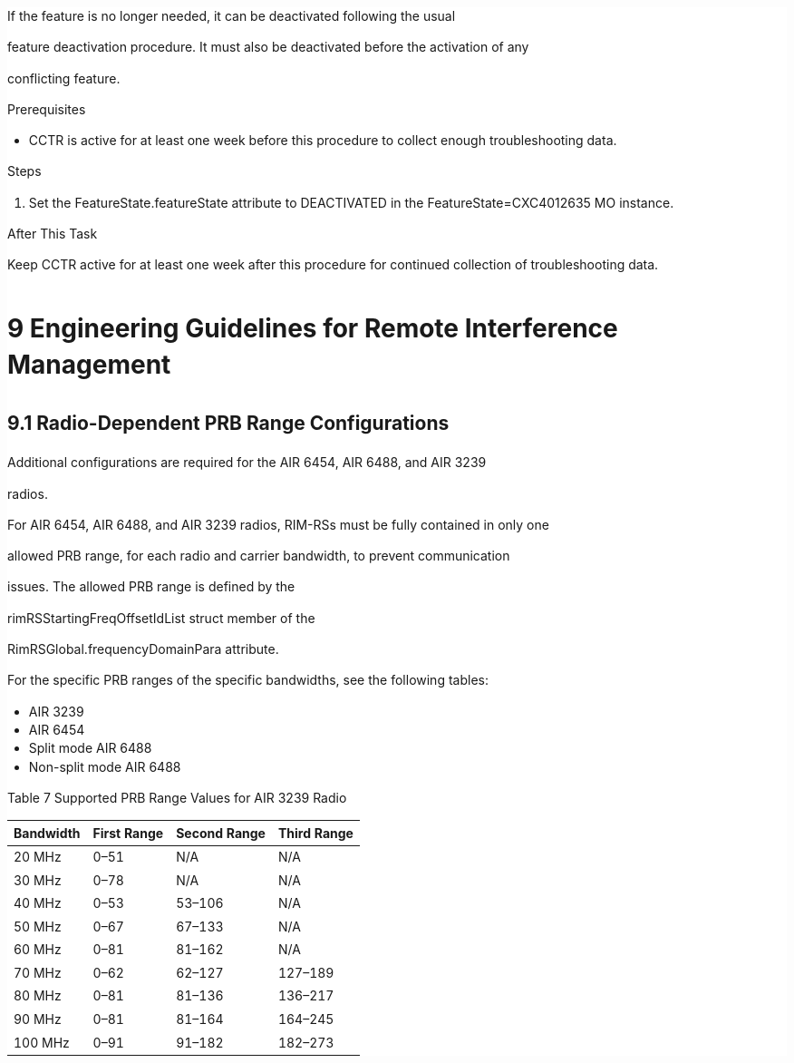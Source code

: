 If the feature is no longer needed, it can be deactivated following the usual

feature deactivation procedure. It must also be deactivated before the activation of any

conflicting feature.

Prerequisites

- CCTR is active for at least one week before this procedure to collect enough troubleshooting data.

Steps

1. Set the FeatureState.featureState attribute to DEACTIVATED in the FeatureState=CXC4012635 MO instance.

After This Task

Keep CCTR active for at least one week after this procedure for continued collection of troubleshooting data.

# 9 Engineering Guidelines for Remote Interference Management

## 9.1 Radio-Dependent PRB Range Configurations

Additional configurations are required for the AIR 6454, AIR 6488, and AIR 3239

radios.

For AIR 6454, AIR 6488, and AIR 3239 radios, RIM-RSs must be fully contained in only one

allowed PRB range, for each radio and carrier bandwidth, to prevent communication

issues. The allowed PRB range is defined by the

rimRSStartingFreqOffsetIdList struct member of the

RimRSGlobal.frequencyDomainPara attribute.

For the specific PRB ranges of the specific bandwidths, see the following tables:

- AIR 3239
- AIR 6454
- Split mode AIR 6488
- Non-split mode AIR 6488

Table 7   Supported PRB Range Values for AIR 3239 Radio

| Bandwidth   | First Range   | Second Range   | Third Range   |
|-------------|---------------|----------------|---------------|
| 20 MHz      | 0–51          | N/A            | N/A           |
| 30 MHz      | 0–78          | N/A            | N/A           |
| 40 MHz      | 0–53          | 53–106         | N/A           |
| 50 MHz      | 0–67          | 67–133         | N/A           |
| 60 MHz      | 0–81          | 81–162         | N/A           |
| 70 MHz      | 0–62          | 62–127         | 127–189       |
| 80 MHz      | 0–81          | 81–136         | 136–217       |
| 90 MHz      | 0–81          | 81–164         | 164–245       |
| 100 MHz     | 0–91          | 91–182         | 182–273       |
